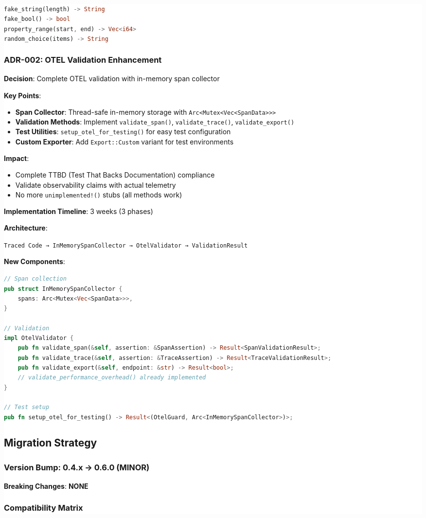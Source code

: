 ```rust
fake_string(length) -> String
fake_bool() -> bool
property_range(start, end) -> Vec<i64>
random_choice(items) -> String
```

### ADR-002: OTEL Validation Enhancement

**Decision**: Complete OTEL validation with in-memory span collector

**Key Points**:
- **Span Collector**: Thread-safe in-memory storage with `Arc<Mutex<Vec<SpanData>>>`
- **Validation Methods**: Implement `validate_span()`, `validate_trace()`, `validate_export()`
- **Test Utilities**: `setup_otel_for_testing()` for easy test configuration
- **Custom Exporter**: Add `Export::Custom` variant for test environments

**Impact**:
- Complete TTBD (Test That Backs Documentation) compliance
- Validate observability claims with actual telemetry
- No more `unimplemented!()` stubs (all methods work)

**Implementation Timeline**: 3 weeks (3 phases)

**Architecture**:
```
Traced Code → InMemorySpanCollector → OtelValidator → ValidationResult
```

**New Components**:
```rust
// Span collection
pub struct InMemorySpanCollector {
    spans: Arc<Mutex<Vec<SpanData>>>,
}

// Validation
impl OtelValidator {
    pub fn validate_span(&self, assertion: &SpanAssertion) -> Result<SpanValidationResult>;
    pub fn validate_trace(&self, assertion: &TraceAssertion) -> Result<TraceValidationResult>;
    pub fn validate_export(&self, endpoint: &str) -> Result<bool>;
    // validate_performance_overhead() already implemented
}

// Test setup
pub fn setup_otel_for_testing() -> Result<(OtelGuard, Arc<InMemorySpanCollector>)>;
```

## Migration Strategy

### Version Bump: 0.4.x → 0.6.0 (MINOR)

**Breaking Changes**: **NONE**

### Compatibility Matrix

